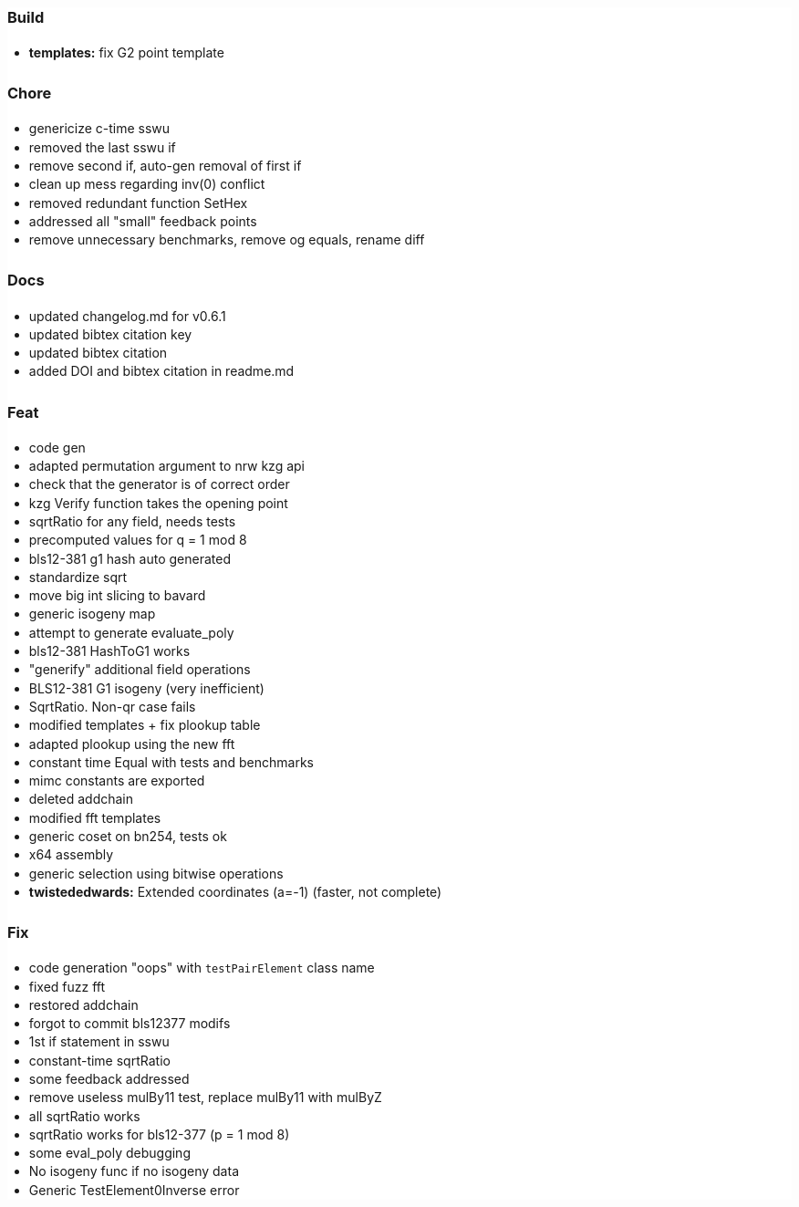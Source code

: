 ### Build

- **templates:** fix G2 point template

### Chore

- genericize c-time sswu
- removed the last sswu if
- remove second if, auto-gen removal of first if
- clean up mess regarding inv(0) conflict
- removed redundant function SetHex
- addressed all "small" feedback points
- remove unnecessary benchmarks, remove og equals, rename diff

### Docs

- updated changelog.md for v0.6.1
- updated bibtex citation key
- updated bibtex citation
- added DOI and bibtex citation in readme.md

### Feat

- code gen
- adapted permutation argument to nrw kzg api
- check that the generator is of correct order
- kzg Verify function takes the opening point
- sqrtRatio for any field, needs tests
- precomputed values for q = 1 mod 8
- bls12-381 g1 hash auto generated
- standardize sqrt
- move big int slicing to bavard
- generic isogeny map
- attempt to generate evaluate_poly
- bls12-381 HashToG1 works
- "generify" additional field operations
- BLS12-381 G1 isogeny (very inefficient)
- SqrtRatio. Non-qr case fails
- modified templates + fix plookup table
- adapted plookup using the new fft
- constant time Equal with tests and benchmarks
- mimc constants are exported
- deleted addchain
- modified fft templates
- generic coset on bn254, tests ok
- x64 assembly
- generic selection using bitwise operations
- **twistededwards:** Extended coordinates (a=-1) (faster, not complete)

### Fix

- code generation "oops" with `testPairElement` class name
- fixed fuzz fft
- restored addchain
- forgot to commit bls12377 modifs
- 1st if statement in sswu
- constant-time sqrtRatio
- some feedback addressed
- remove useless mulBy11 test, replace mulBy11 with mulByZ
- all sqrtRatio works
- sqrtRatio works for bls12-377 (p = 1 mod 8)
- some eval_poly debugging
- No isogeny func if no isogeny data
- Generic TestElement0Inverse error